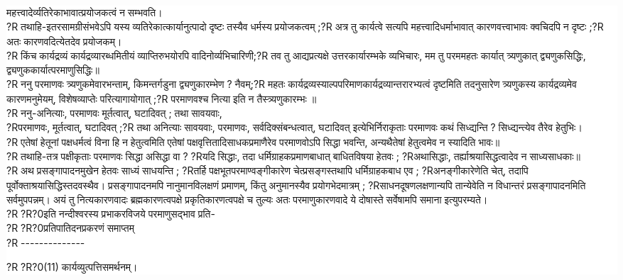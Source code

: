 महत्त्वादेर्व्यतिरेकाभावात्प्रयोजकत्वं न सम्भवति।  
?R तथाहि-इतरसामग्रीसंभवेऽपि यस्य व्यतिरेकात्कार्यानुत्पादो दृष्टः तस्यैव धर्मस्य प्रयोजकत्वम् ;?R अत्र तु कार्यत्वे सत्यपि महत्त्वादिधर्माभावात् कारणवत्त्वाभावः क्वचिदपि न दृष्टः ;?R अतः कारणवदित्येतदेव प्रयोजकम्।  
?R किंच कार्यद्रव्यं कार्यद्रव्यारब्धमितीयं व्याप्तिरुभयोरपि वादिनोर्व्यभिचारिणी;?R तव तु आद्यप्रत्यक्षे उत्तरकार्यारम्भके व्यभिचारः, मम तु परममहतः कार्यात् त्र्यणुकात् द्व्यणुकसिद्धिः, द्व्यणुककार्यात्परमाणुसिद्धिः॥  
?R ननु परमाणवः त्र्यणुकमेवारभन्ताम्, किमन्तर्गडुना द्व्यणुकारम्भेण ? नैवम्;?R महतः कार्यद्रव्यस्याल्पपरिमाणकार्यद्रव्यान्तरारभ्यत्वं दृष्टमिति तदनुसारेण त्र्यणुकस्य कार्यद्रव्यमेव कारणमनुमेयम्, विशेषव्याप्तेः परित्यागायोगात् ;?R परमाणवश्च नित्या इति न तैस्त्र्यणुकारम्भः ॥  
?R ननु-अनित्याः, परमाणवः मूर्तत्वात्, घटादिवत् ; तथा सावयवाः,  
?Rपरमाणवः, मूर्तत्वात्, घटादिवत् ;?R तथा अनित्याः सावयवाः, परमाणवः, सर्वदिक्संबन्धत्वात्, घटादिवत् इत्येभिर्निराकृताः परमाणवः कथं सिध्द्यन्ति ? सिध्द्यन्त्येव तैरेव हेतुभिः।  
?R एतेषां हेतूनां पक्षधर्मत्वं विना हि न हेतुत्वमिति एतेषां पक्षवृत्तितादिसाधकप्रमाणैरेव परमाणवोऽपि सिद्धा भवन्ति, अन्यथैतेषां हेतुत्वमेव न स्यादिति भावः॥  
?R तथाहि-तत्र पक्षीकृताः परमाणवः सिद्धा असिद्धा वा ? ?Rयदि सिद्धाः, तदा धर्मिग्राहकप्रमाणबाधात् बाधितविषया हेतवः ; ?Rअथासिद्धाः, तर्ह्याश्रयासिद्धत्वादेव न साध्यसाधकाः॥  
?R अथ प्रसङ्गापादनमुखेन हेतवः साध्यं साधयन्ति ; ?Rतर्हि पक्षभूतपरमाण्वङ्गीकारेण चेत्प्रसङ्गस्तथापि धर्मिग्राहकबाध एव ; ?Rअनङ्गीकारेणेति चेत्, तदापि पूर्वोक्ताश्रयासिद्धिस्तदवस्थैव। प्रसङ्गापादनमपि नानुमानविलक्षणं प्रमाणम्, किंतु अनुमानस्यैव प्रयोगभेदमात्रम् ; ?Rसाधनदूषणलक्षणान्यपि तान्येवेति न विधान्तरं प्रसङ्गापादनमिति सर्वमुपपन्नम्। अयं तु नित्यकारणवादः ब्रह्मकारणत्वपक्षे प्रकृतिकारणत्वपक्षे च तुल्यः अतः परमाणुकारणवादे ये दोषास्ते सर्वेषामपि समाना इत्युपरम्यते।  
?R ?R?0इति नन्दीश्वरस्य प्रभाकरविजये परमाणुसद्भाव प्रति-  
?R  ?R?0प्रतिपातिदनप्रकरणं समाप्तम्  
?R   --------------


?R ?R?0(11) कार्यव्युत्पत्तिसमर्थनम्।  
